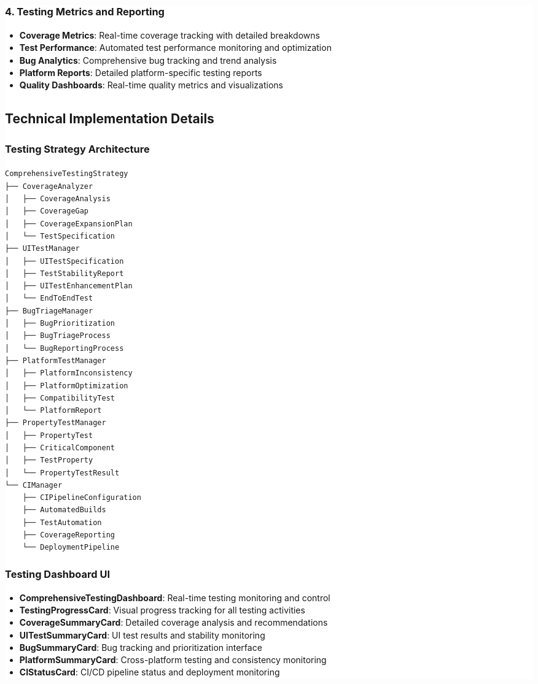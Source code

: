 ### 4. Testing Metrics and Reporting
- **Coverage Metrics**: Real-time coverage tracking with detailed breakdowns
- **Test Performance**: Automated test performance monitoring and optimization
- **Bug Analytics**: Comprehensive bug tracking and trend analysis
- **Platform Reports**: Detailed platform-specific testing reports
- **Quality Dashboards**: Real-time quality metrics and visualizations

## Technical Implementation Details

### Testing Strategy Architecture
```
ComprehensiveTestingStrategy
├── CoverageAnalyzer
│   ├── CoverageAnalysis
│   ├── CoverageGap
│   ├── CoverageExpansionPlan
│   └── TestSpecification
├── UITestManager
│   ├── UITestSpecification
│   ├── TestStabilityReport
│   ├── UITestEnhancementPlan
│   └── EndToEndTest
├── BugTriageManager
│   ├── BugPrioritization
│   ├── BugTriageProcess
│   └── BugReportingProcess
├── PlatformTestManager
│   ├── PlatformInconsistency
│   ├── PlatformOptimization
│   ├── CompatibilityTest
│   └── PlatformReport
├── PropertyTestManager
│   ├── PropertyTest
│   ├── CriticalComponent
│   ├── TestProperty
│   └── PropertyTestResult
└── CIManager
    ├── CIPipelineConfiguration
    ├── AutomatedBuilds
    ├── TestAutomation
    ├── CoverageReporting
    └── DeploymentPipeline
```

### Testing Dashboard UI
- **ComprehensiveTestingDashboard**: Real-time testing monitoring and control
- **TestingProgressCard**: Visual progress tracking for all testing activities
- **CoverageSummaryCard**: Detailed coverage analysis and recommendations
- **UITestSummaryCard**: UI test results and stability monitoring
- **BugSummaryCard**: Bug tracking and prioritization interface
- **PlatformSummaryCard**: Cross-platform testing and consistency monitoring
- **CIStatusCard**: CI/CD pipeline status and deployment monitoring
